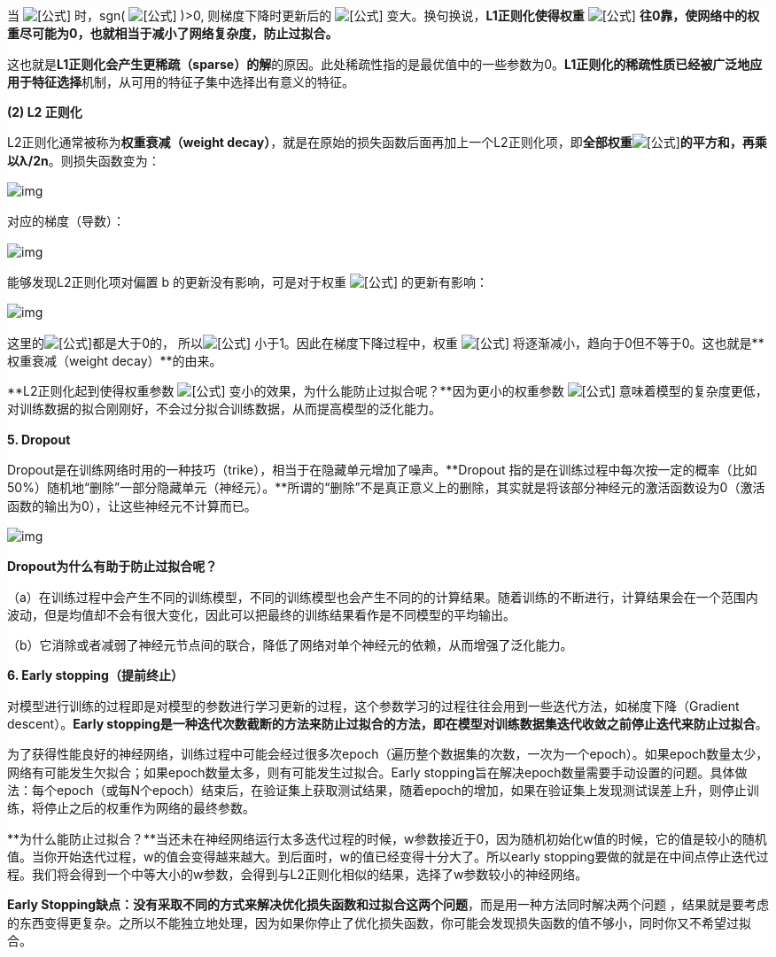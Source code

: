 当 ![[公式]](https://www.zhihu.com/equation?tex=w%3C0) 时，sgn( ![[公式]](https://www.zhihu.com/equation?tex=w) )>0, 则梯度下降时更新后的 ![[公式]](https://www.zhihu.com/equation?tex=w) 变大。换句换说，**L1正则化使得权重** ![[公式]](https://www.zhihu.com/equation?tex=w) **往0靠，使网络中的权重尽可能为0，也就相当于减小了网络复杂度，防止过拟合。**

这也就是**L1正则化会产生更稀疏（sparse）的解**的原因。此处稀疏性指的是最优值中的一些参数为0。**L1正则化的稀疏性质已经被广泛地应用于特征选择**机制，从可用的特征子集中选择出有意义的特征。

**(2) L2 正则化**

L2正则化通常被称为**权重衰减（weight decay）**，就是在原始的损失函数后面再加上一个L2正则化项，即**全部权重**![[公式]](https://www.zhihu.com/equation?tex=w)**的平方和，再乘以λ/2n**。则损失函数变为：

![img](https://pic4.zhimg.com/v2-03b8b1796c52edf6941d8eba4af3edbb_b.jpg)

对应的梯度（导数）：

![img](https://pic2.zhimg.com/v2-5af458eb3a0ddccc39898ee43187b2ed_b.jpg)

能够发现L2正则化项对偏置 b 的更新没有影响，可是对于权重 ![[公式]](https://www.zhihu.com/equation?tex=w) 的更新有影响：

![img](https://pic3.zhimg.com/v2-10eb4bf30c6929d670b5541616e2cc2a_b.jpg)

这里的![[公式]](https://www.zhihu.com/equation?tex=%5Ceta%E3%80%81n%E3%80%81%5Clambda)都是大于0的， 所以![[公式]](https://www.zhihu.com/equation?tex=1-%5Cfrac%7B%5Ceta%5Clambda%7D%7Bn%7D) 小于1。因此在梯度下降过程中，权重 ![[公式]](https://www.zhihu.com/equation?tex=w) 将逐渐减小，趋向于0但不等于0。这也就是**权重衰减（weight decay）**的由来。

**L2正则化起到使得权重参数 ![[公式]](https://www.zhihu.com/equation?tex=w) 变小的效果，为什么能防止过拟合呢？**因为更小的权重参数 ![[公式]](https://www.zhihu.com/equation?tex=w) 意味着模型的复杂度更低，对训练数据的拟合刚刚好，不会过分拟合训练数据，从而提高模型的泛化能力。

**5. Dropout**

Dropout是在训练网络时用的一种技巧（trike），相当于在隐藏单元增加了噪声。**Dropout 指的是在训练过程中每次按一定的概率（比如50%）随机地“删除”一部分隐藏单元（神经元）。**所谓的“删除”不是真正意义上的删除，其实就是将该部分神经元的激活函数设为0（激活函数的输出为0），让这些神经元不计算而已。

![img](https://pic3.zhimg.com/v2-79650a2b0124214c0bff9fb01e7460ea_b.jpg)

**Dropout为什么有助于防止过拟合呢？**

（a）在训练过程中会产生不同的训练模型，不同的训练模型也会产生不同的的计算结果。随着训练的不断进行，计算结果会在一个范围内波动，但是均值却不会有很大变化，因此可以把最终的训练结果看作是不同模型的平均输出。

（b）它消除或者减弱了神经元节点间的联合，降低了网络对单个神经元的依赖，从而增强了泛化能力。

**6. Early stopping（提前终止）**

对模型进行训练的过程即是对模型的参数进行学习更新的过程，这个参数学习的过程往往会用到一些迭代方法，如梯度下降（Gradient descent）。**Early stopping是一种迭代次数截断的方法来防止过拟合的方法，即在模型对训练数据集迭代收敛之前停止迭代来防止过拟合**。

为了获得性能良好的神经网络，训练过程中可能会经过很多次epoch（遍历整个数据集的次数，一次为一个epoch）。如果epoch数量太少，网络有可能发生欠拟合；如果epoch数量太多，则有可能发生过拟合。Early stopping旨在解决epoch数量需要手动设置的问题。具体做法：每个epoch（或每N个epoch）结束后，在验证集上获取测试结果，随着epoch的增加，如果在验证集上发现测试误差上升，则停止训练，将停止之后的权重作为网络的最终参数。

**为什么能防止过拟合？**当还未在神经网络运行太多迭代过程的时候，w参数接近于0，因为随机初始化w值的时候，它的值是较小的随机值。当你开始迭代过程，w的值会变得越来越大。到后面时，w的值已经变得十分大了。所以early stopping要做的就是在中间点停止迭代过程。我们将会得到一个中等大小的w参数，会得到与L2正则化相似的结果，选择了w参数较小的神经网络。

**Early Stopping缺点：没有采取不同的方式来解决优化损失函数和过拟合这两个问题**，而是用一种方法同时解决两个问题 ，结果就是要考虑的东西变得更复杂。之所以不能独立地处理，因为如果你停止了优化损失函数，你可能会发现损失函数的值不够小，同时你又不希望过拟合。

